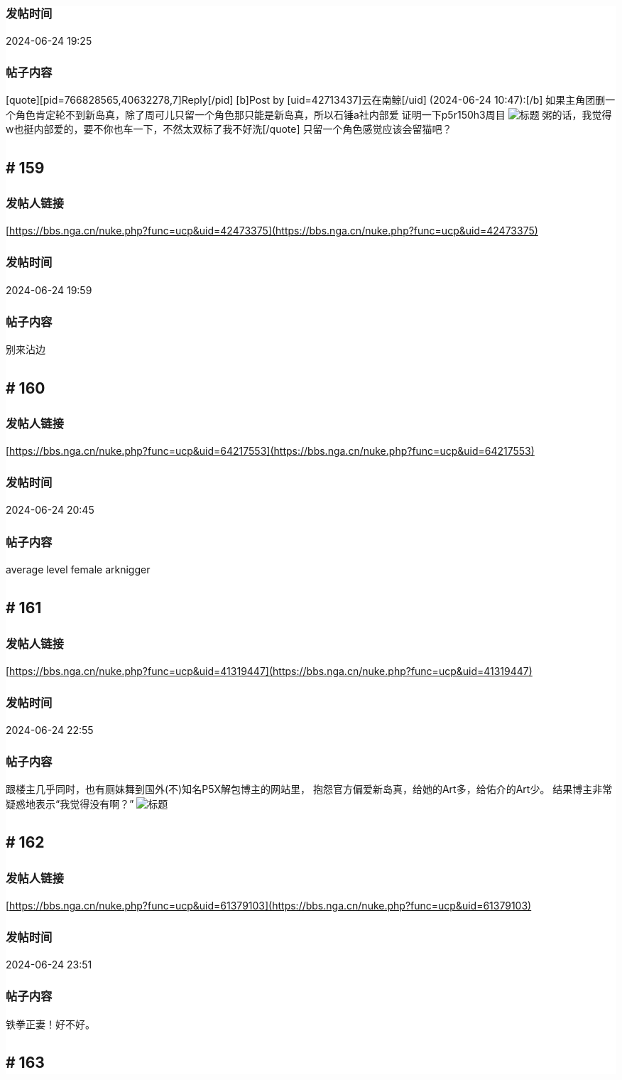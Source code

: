 ### 发帖时间
2024-06-24 19:25
### 帖子内容
[quote][pid=766828565,40632278,7]Reply[/pid] [b]Post by [uid=42713437]云在南鲸[/uid] (2024-06-24 10:47):[/b]
如果主角团删一个角色肯定轮不到新岛真，除了周可儿只留一个角色那只能是新岛真，所以石锤a社内部爱
证明一下p5r150h3周目
![标题](https://img.nga.178.com/attachments/mon_202406/24/-10hkdbQk8o-gkz4ZeT1kShs-13i.jpg)
粥的话，我觉得w也挺内部爱的，要不你也车一下，不然太双标了我不好洗[/quote]
只留一个角色感觉应该会留猫吧？
## \# 159
### 发帖人链接
[https://bbs.nga.cn/nuke.php?func=ucp&uid=42473375](https://bbs.nga.cn/nuke.php?func=ucp&uid=42473375)
### 发帖时间
2024-06-24 19:59
### 帖子内容
别来沾边
## \# 160
### 发帖人链接
[https://bbs.nga.cn/nuke.php?func=ucp&uid=64217553](https://bbs.nga.cn/nuke.php?func=ucp&uid=64217553)
### 发帖时间
2024-06-24 20:45
### 帖子内容
average level female arknigger
## \# 161
### 发帖人链接
[https://bbs.nga.cn/nuke.php?func=ucp&uid=41319447](https://bbs.nga.cn/nuke.php?func=ucp&uid=41319447)
### 发帖时间
2024-06-24 22:55
### 帖子内容
跟楼主几乎同时，也有厕妹舞到国外(不)知名P5X解包博主的网站里，
抱怨官方偏爱新岛真，给她的Art多，给佑介的Art少。
结果博主非常疑惑地表示“我觉得没有啊？”
![标题](https://img.nga.178.com/attachments/mon_202406/24/-10hkdbQsww8-7d5pK13T1kSdo-7h.jpg)
## \# 162
### 发帖人链接
[https://bbs.nga.cn/nuke.php?func=ucp&uid=61379103](https://bbs.nga.cn/nuke.php?func=ucp&uid=61379103)
### 发帖时间
2024-06-24 23:51
### 帖子内容
铁拳正妻！好不好。
## \# 163